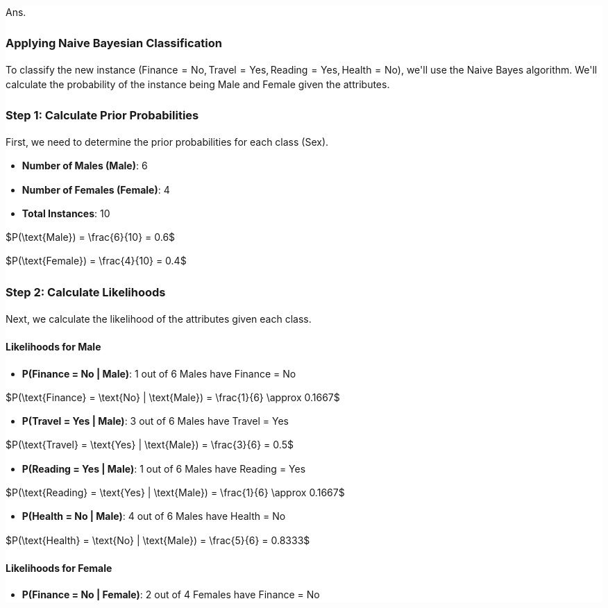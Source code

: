 Ans. 
### Applying Naive Bayesian Classification

  

To classify the new instance $(\text{Finance} = \text{No}, \text{Travel} = \text{Yes}, \text{Reading} = \text{Yes}, \text{Health} = \text{No})$, we'll use the Naive Bayes algorithm. We'll calculate the probability of the instance being Male and Female given the attributes.

  

### Step 1: Calculate Prior Probabilities

  

First, we need to determine the prior probabilities for each class (Sex).

  

- **Number of Males (Male)**: 6

- **Number of Females (Female)**: 4

- **Total Instances**: 10

  

$P(\text{Male}) = \frac{6}{10} = 0.6$

$P(\text{Female}) = \frac{4}{10} = 0.4$

  

### Step 2: Calculate Likelihoods

  

Next, we calculate the likelihood of the attributes given each class.

  

#### Likelihoods for Male

- **P(Finance = No | Male)**: 1 out of 6 Males have Finance = No

$P(\text{Finance} = \text{No} | \text{Male}) = \frac{1}{6} \approx 0.1667$

- **P(Travel = Yes | Male)**: 3 out of 6 Males have Travel = Yes

$P(\text{Travel} = \text{Yes} | \text{Male}) = \frac{3}{6} = 0.5$

  

- **P(Reading = Yes | Male)**: 1 out of 6 Males have Reading = Yes

$P(\text{Reading} = \text{Yes} | \text{Male}) = \frac{1}{6} \approx 0.1667$

  

- **P(Health = No | Male)**: 4 out of 6 Males have Health = No

$P(\text{Health} = \text{No} | \text{Male}) = \frac{5}{6} = 0.8333$

  

#### Likelihoods for Female

- **P(Finance = No | Female)**: 2 out of 4 Females have Finance = No
